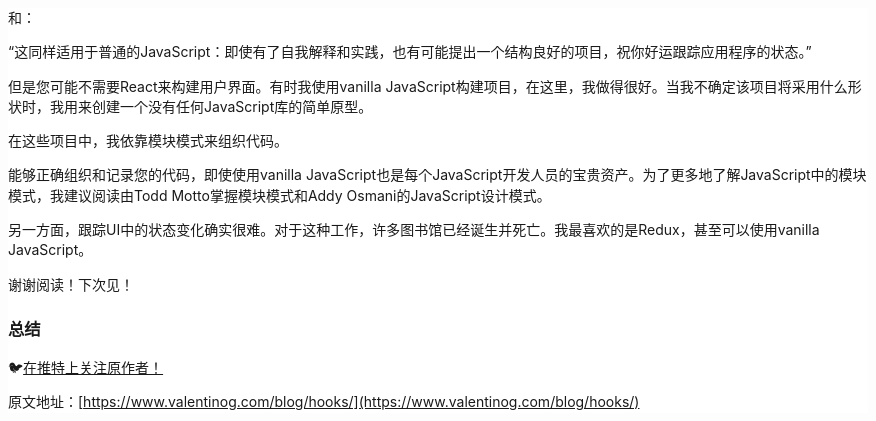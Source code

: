和：

“这同样适用于普通的JavaScript：即使有了自我解释和实践，也有可能提出一个结构良好的项目，祝你好运跟踪应用程序的状态。”

但是您可能不需要React来构建用户界面。有时我使用vanilla JavaScript构建项目，在这里，我做得很好。当我不确定该项目将采用什么形状时，我用来创建一个没有任何JavaScript库的简单原型。

在这些项目中，我依靠模块模式来组织代码。

能够正确组织和记录您的代码，即使使用vanilla JavaScript也是每个JavaScript开发人员的宝贵资产。为了更多地了解JavaScript中的模块模式，我建议阅读由Todd Motto掌握模块模式和Addy Osmani的JavaScript设计模式。

另一方面，跟踪UI中的状态变化确实很难。对于这种工作，许多图书馆已经诞生并死亡。我最喜欢的是Redux，甚至可以使用vanilla JavaScript。

谢谢阅读！下次见！
### 总结

🐦[在推特上关注原作者！
](https://twitter.com/gagliardi_vale)



原文地址：[https://www.valentinog.com/blog/hooks/](https://www.valentinog.com/blog/hooks/)
